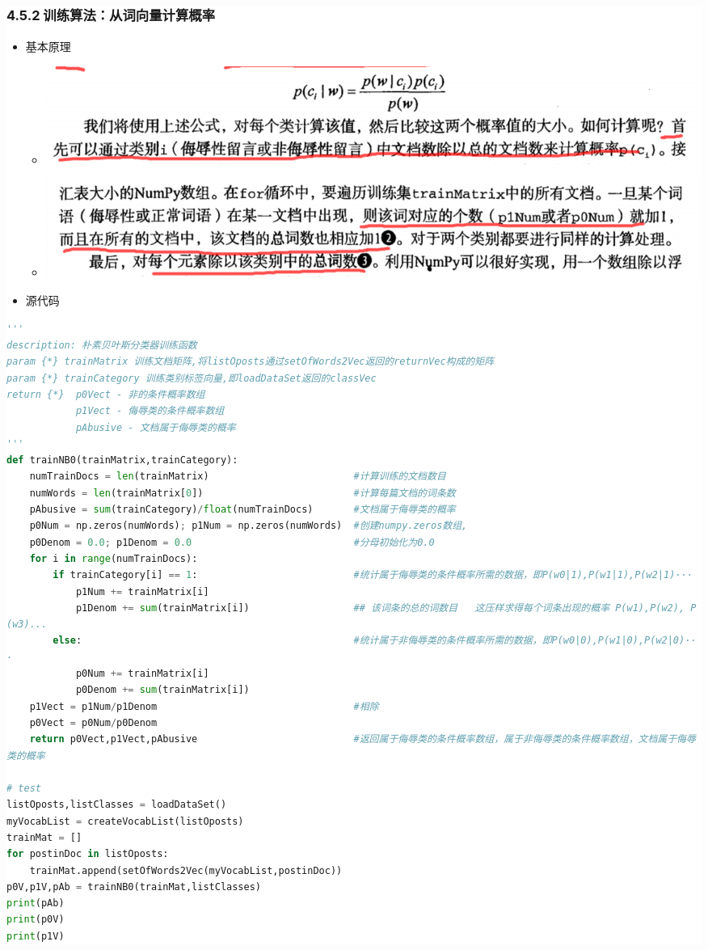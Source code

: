 ### 4.5.2 训练算法：从词向量计算概率

* 基本原理
  * ![image-20230414222055482](assets/image-20230414222055482.png)
  
  * ![image-20230414222157660](assets/image-20230414222157660.png)

* 源代码
```python
'''
description: 朴素贝叶斯分类器训练函数
param {*} trainMatrix 训练文档矩阵,将listOposts通过setOfWords2Vec返回的returnVec构成的矩阵
param {*} trainCategory 训练类别标签向量,即loadDataSet返回的classVec
return {*} 	p0Vect - 非的条件概率数组
			p1Vect - 侮辱类的条件概率数组
			pAbusive - 文档属于侮辱类的概率
'''
def trainNB0(trainMatrix,trainCategory):
	numTrainDocs = len(trainMatrix)							#计算训练的文档数目
	numWords = len(trainMatrix[0])							#计算每篇文档的词条数
	pAbusive = sum(trainCategory)/float(numTrainDocs)		#文档属于侮辱类的概率
	p0Num = np.zeros(numWords); p1Num = np.zeros(numWords)	#创建numpy.zeros数组,
	p0Denom = 0.0; p1Denom = 0.0                        	#分母初始化为0.0
	for i in range(numTrainDocs):
		if trainCategory[i] == 1:							#统计属于侮辱类的条件概率所需的数据，即P(w0|1),P(w1|1),P(w2|1)···
			p1Num += trainMatrix[i]
			p1Denom += sum(trainMatrix[i])                  ## 该词条的总的词数目   这压样求得每个词条出现的概率 P(w1),P(w2), P(w3)...
		else:												#统计属于非侮辱类的条件概率所需的数据，即P(w0|0),P(w1|0),P(w2|0)···
			p0Num += trainMatrix[i]
			p0Denom += sum(trainMatrix[i])
	p1Vect = p1Num/p1Denom									#相除        
	p0Vect = p0Num/p0Denom          
	return p0Vect,p1Vect,pAbusive							#返回属于侮辱类的条件概率数组，属于非侮辱类的条件概率数组，文档属于侮辱类的概率

# test
listOposts,listClasses = loadDataSet()
myVocabList = createVocabList(listOposts)
trainMat = []
for postinDoc in listOposts:
	trainMat.append(setOfWords2Vec(myVocabList,postinDoc))
p0V,p1V,pAb = trainNB0(trainMat,listClasses)
print(pAb)
print(p0V)
print(p1V)

```
